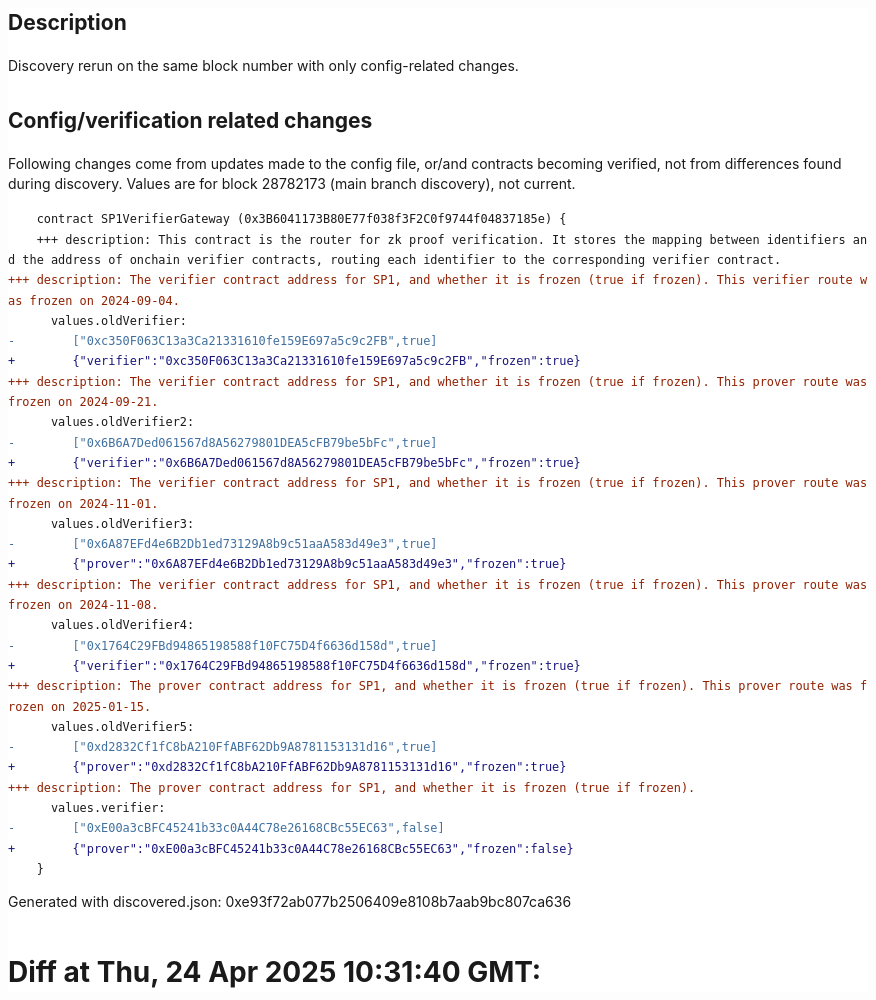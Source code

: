 ## Description

Discovery rerun on the same block number with only config-related changes.

## Config/verification related changes

Following changes come from updates made to the config file,
or/and contracts becoming verified, not from differences found during
discovery. Values are for block 28782173 (main branch discovery), not current.

```diff
    contract SP1VerifierGateway (0x3B6041173B80E77f038f3F2C0f9744f04837185e) {
    +++ description: This contract is the router for zk proof verification. It stores the mapping between identifiers and the address of onchain verifier contracts, routing each identifier to the corresponding verifier contract.
+++ description: The verifier contract address for SP1, and whether it is frozen (true if frozen). This verifier route was frozen on 2024-09-04.
      values.oldVerifier:
-        ["0xc350F063C13a3Ca21331610fe159E697a5c9c2FB",true]
+        {"verifier":"0xc350F063C13a3Ca21331610fe159E697a5c9c2FB","frozen":true}
+++ description: The verifier contract address for SP1, and whether it is frozen (true if frozen). This prover route was frozen on 2024-09-21.
      values.oldVerifier2:
-        ["0x6B6A7Ded061567d8A56279801DEA5cFB79be5bFc",true]
+        {"verifier":"0x6B6A7Ded061567d8A56279801DEA5cFB79be5bFc","frozen":true}
+++ description: The verifier contract address for SP1, and whether it is frozen (true if frozen). This prover route was frozen on 2024-11-01.
      values.oldVerifier3:
-        ["0x6A87EFd4e6B2Db1ed73129A8b9c51aaA583d49e3",true]
+        {"prover":"0x6A87EFd4e6B2Db1ed73129A8b9c51aaA583d49e3","frozen":true}
+++ description: The verifier contract address for SP1, and whether it is frozen (true if frozen). This prover route was frozen on 2024-11-08.
      values.oldVerifier4:
-        ["0x1764C29FBd94865198588f10FC75D4f6636d158d",true]
+        {"verifier":"0x1764C29FBd94865198588f10FC75D4f6636d158d","frozen":true}
+++ description: The prover contract address for SP1, and whether it is frozen (true if frozen). This prover route was frozen on 2025-01-15.
      values.oldVerifier5:
-        ["0xd2832Cf1fC8bA210FfABF62Db9A8781153131d16",true]
+        {"prover":"0xd2832Cf1fC8bA210FfABF62Db9A8781153131d16","frozen":true}
+++ description: The prover contract address for SP1, and whether it is frozen (true if frozen).
      values.verifier:
-        ["0xE00a3cBFC45241b33c0A44C78e26168CBc55EC63",false]
+        {"prover":"0xE00a3cBFC45241b33c0A44C78e26168CBc55EC63","frozen":false}
    }
```

Generated with discovered.json: 0xe93f72ab077b2506409e8108b7aab9bc807ca636

# Diff at Thu, 24 Apr 2025 10:31:40 GMT:
